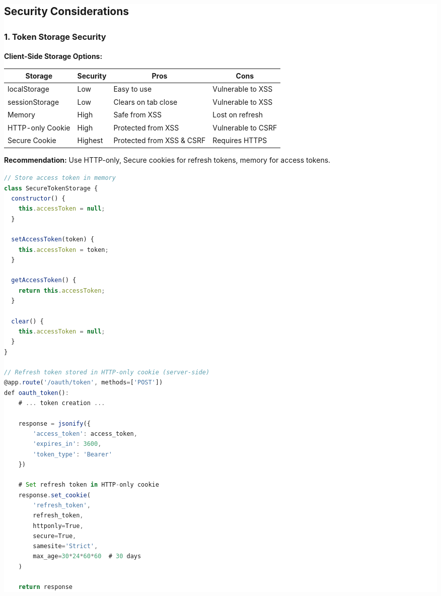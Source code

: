 
## Security Considerations

### 1. Token Storage Security

**Client-Side Storage Options:**

| Storage | Security | Pros | Cons |
|---------|----------|------|------|
| localStorage | Low | Easy to use | Vulnerable to XSS |
| sessionStorage | Low | Clears on tab close | Vulnerable to XSS |
| Memory | High | Safe from XSS | Lost on refresh |
| HTTP-only Cookie | High | Protected from XSS | Vulnerable to CSRF |
| Secure Cookie | Highest | Protected from XSS & CSRF | Requires HTTPS |

**Recommendation:** Use HTTP-only, Secure cookies for refresh tokens, memory for access tokens.

```javascript
// Store access token in memory
class SecureTokenStorage {
  constructor() {
    this.accessToken = null;
  }
  
  setAccessToken(token) {
    this.accessToken = token;
  }
  
  getAccessToken() {
    return this.accessToken;
  }
  
  clear() {
    this.accessToken = null;
  }
}

// Refresh token stored in HTTP-only cookie (server-side)
@app.route('/oauth/token', methods=['POST'])
def oauth_token():
    # ... token creation ...
    
    response = jsonify({
        'access_token': access_token,
        'expires_in': 3600,
        'token_type': 'Bearer'
    })
    
    # Set refresh token in HTTP-only cookie
    response.set_cookie(
        'refresh_token',
        refresh_token,
        httponly=True,
        secure=True,
        samesite='Strict',
        max_age=30*24*60*60  # 30 days
    )
    
    return response
```
